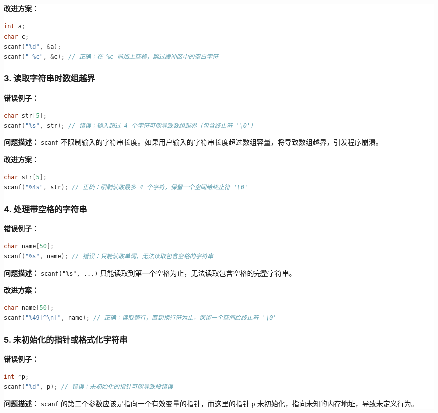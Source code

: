 **改进方案：**

```cpp
int a;
char c;
scanf("%d", &a); 
scanf(" %c", &c); // 正确：在 %c 前加上空格，跳过缓冲区中的空白字符
```

### 3. **读取字符串时数组越界**

**错误例子：**

```cpp
char str[5];
scanf("%s", str); // 错误：输入超过 4 个字符可能导致数组越界（包含终止符 '\0'）
```

**问题描述：**
`scanf` 不限制输入的字符串长度。如果用户输入的字符串长度超过数组容量，将导致数组越界，引发程序崩溃。

**改进方案：**

```cpp
char str[5];
scanf("%4s", str); // 正确：限制读取最多 4 个字符，保留一个空间给终止符 '\0'
```

### 4. **处理带空格的字符串**

**错误例子：**

```cpp
char name[50];
scanf("%s", name); // 错误：只能读取单词，无法读取包含空格的字符串
```

**问题描述：**
`scanf("%s", ...)` 只能读取到第一个空格为止，无法读取包含空格的完整字符串。

**改进方案：**

```cpp
char name[50];
scanf("%49[^\n]", name); // 正确：读取整行，直到换行符为止，保留一个空间给终止符 '\0'
```

### 5. **未初始化的指针或格式化字符串**

**错误例子：**

```cpp
int *p;
scanf("%d", p); // 错误：未初始化的指针可能导致段错误
```

**问题描述：**
`scanf` 的第二个参数应该是指向一个有效变量的指针，而这里的指针 `p` 未初始化，指向未知的内存地址，导致未定义行为。
